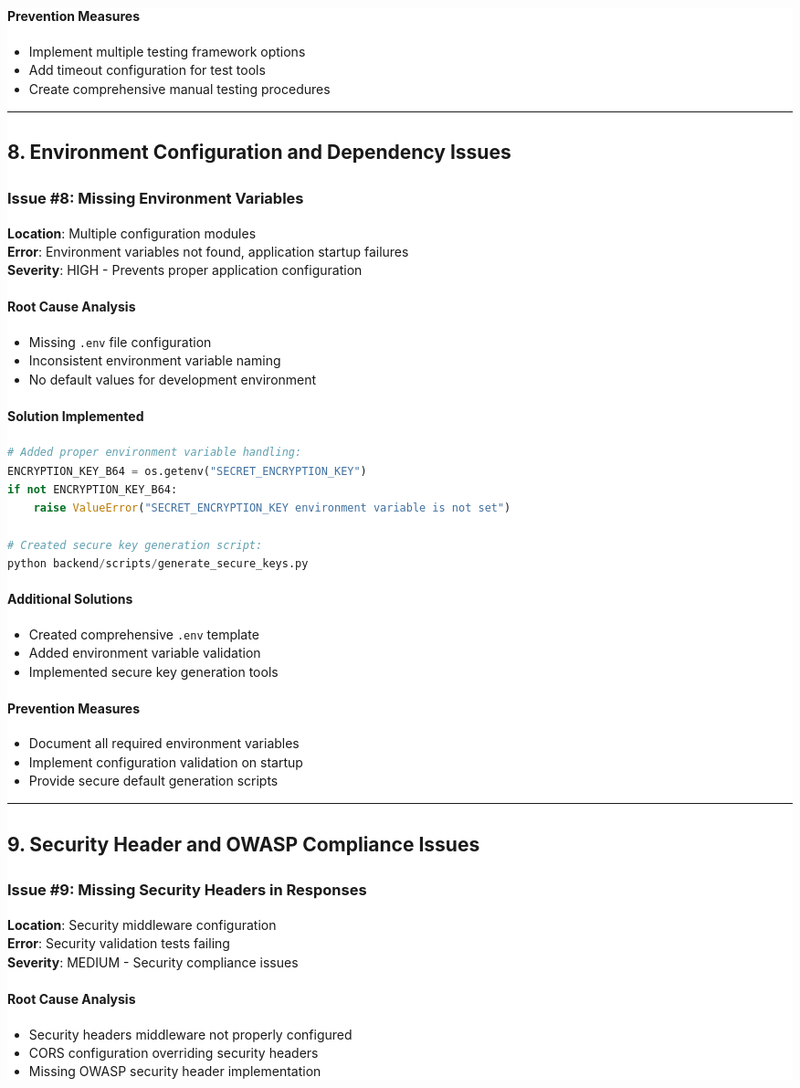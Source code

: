 #### Prevention Measures
- Implement multiple testing framework options
- Add timeout configuration for test tools
- Create comprehensive manual testing procedures

---

## 8. Environment Configuration and Dependency Issues

### Issue #8: Missing Environment Variables
**Location**: Multiple configuration modules  
**Error**: Environment variables not found, application startup failures  
**Severity**: HIGH - Prevents proper application configuration

#### Root Cause Analysis
- Missing `.env` file configuration
- Inconsistent environment variable naming
- No default values for development environment

#### Solution Implemented
```python
# Added proper environment variable handling:
ENCRYPTION_KEY_B64 = os.getenv("SECRET_ENCRYPTION_KEY")
if not ENCRYPTION_KEY_B64:
    raise ValueError("SECRET_ENCRYPTION_KEY environment variable is not set")

# Created secure key generation script:
python backend/scripts/generate_secure_keys.py
```

#### Additional Solutions
- Created comprehensive `.env` template
- Added environment variable validation
- Implemented secure key generation tools

#### Prevention Measures
- Document all required environment variables
- Implement configuration validation on startup
- Provide secure default generation scripts

---

## 9. Security Header and OWASP Compliance Issues

### Issue #9: Missing Security Headers in Responses
**Location**: Security middleware configuration  
**Error**: Security validation tests failing  
**Severity**: MEDIUM - Security compliance issues

#### Root Cause Analysis
- Security headers middleware not properly configured
- CORS configuration overriding security headers
- Missing OWASP security header implementation
